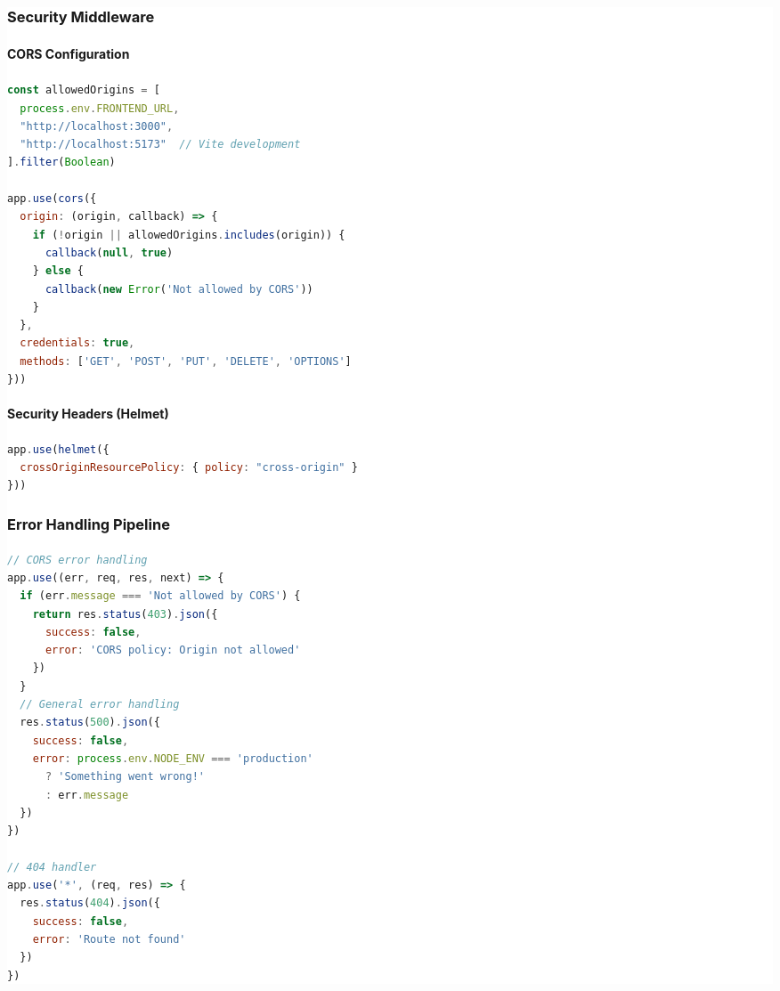 ### Security Middleware

#### CORS Configuration
```javascript
const allowedOrigins = [
  process.env.FRONTEND_URL,
  "http://localhost:3000",
  "http://localhost:5173"  // Vite development
].filter(Boolean)

app.use(cors({
  origin: (origin, callback) => {
    if (!origin || allowedOrigins.includes(origin)) {
      callback(null, true)
    } else {
      callback(new Error('Not allowed by CORS'))
    }
  },
  credentials: true,
  methods: ['GET', 'POST', 'PUT', 'DELETE', 'OPTIONS']
}))
```

#### Security Headers (Helmet)
```javascript
app.use(helmet({
  crossOriginResourcePolicy: { policy: "cross-origin" }
}))
```

### Error Handling Pipeline
```javascript
// CORS error handling
app.use((err, req, res, next) => {
  if (err.message === 'Not allowed by CORS') {
    return res.status(403).json({ 
      success: false,
      error: 'CORS policy: Origin not allowed'
    })
  }
  // General error handling
  res.status(500).json({ 
    success: false,
    error: process.env.NODE_ENV === 'production' 
      ? 'Something went wrong!' 
      : err.message
  })
})

// 404 handler
app.use('*', (req, res) => {
  res.status(404).json({ 
    success: false,
    error: 'Route not found'
  })
})
```
